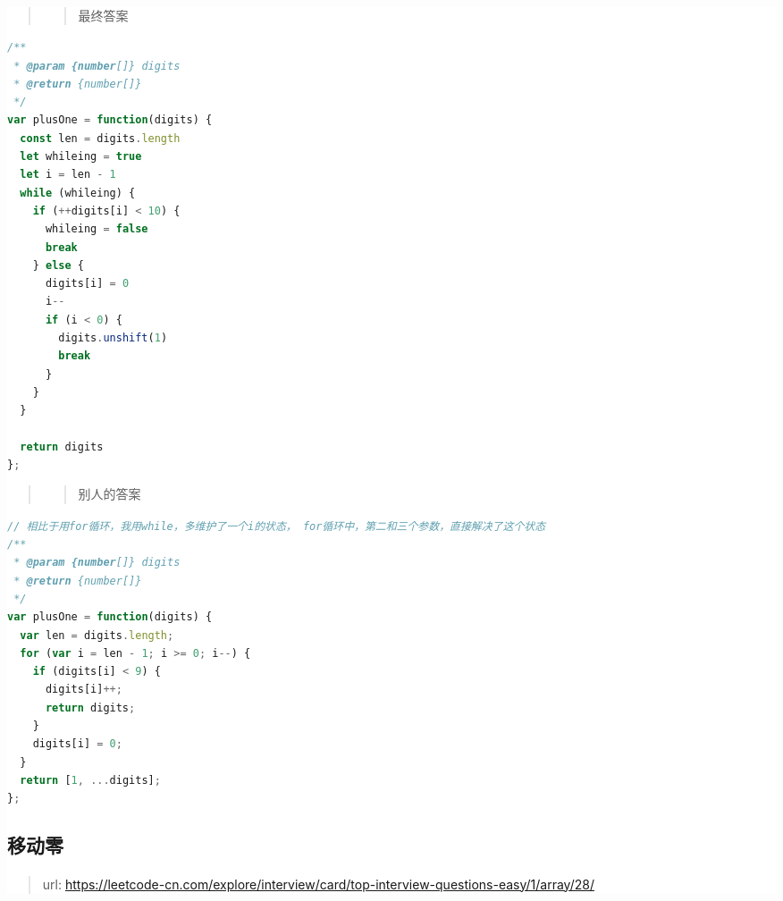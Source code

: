   >> 最终答案

```js
/**
 * @param {number[]} digits
 * @return {number[]}
 */
var plusOne = function(digits) {
  const len = digits.length
  let whileing = true
  let i = len - 1
  while (whileing) {
    if (++digits[i] < 10) {
      whileing = false
      break
    } else {
      digits[i] = 0
      i--
      if (i < 0) {
        digits.unshift(1)
        break
      }
    }
  }

  return digits
};
```

 >> 别人的答案

```js
// 相比于用for循环，我用while，多维护了一个i的状态， for循环中，第二和三个参数，直接解决了这个状态
/**
 * @param {number[]} digits
 * @return {number[]}
 */
var plusOne = function(digits) {
  var len = digits.length;
  for (var i = len - 1; i >= 0; i--) {
    if (digits[i] < 9) {
      digits[i]++;
      return digits; 
    }
    digits[i] = 0;
  }
  return [1, ...digits];
};
```

## 移动零

> url: https://leetcode-cn.com/explore/interview/card/top-interview-questions-easy/1/array/28/
